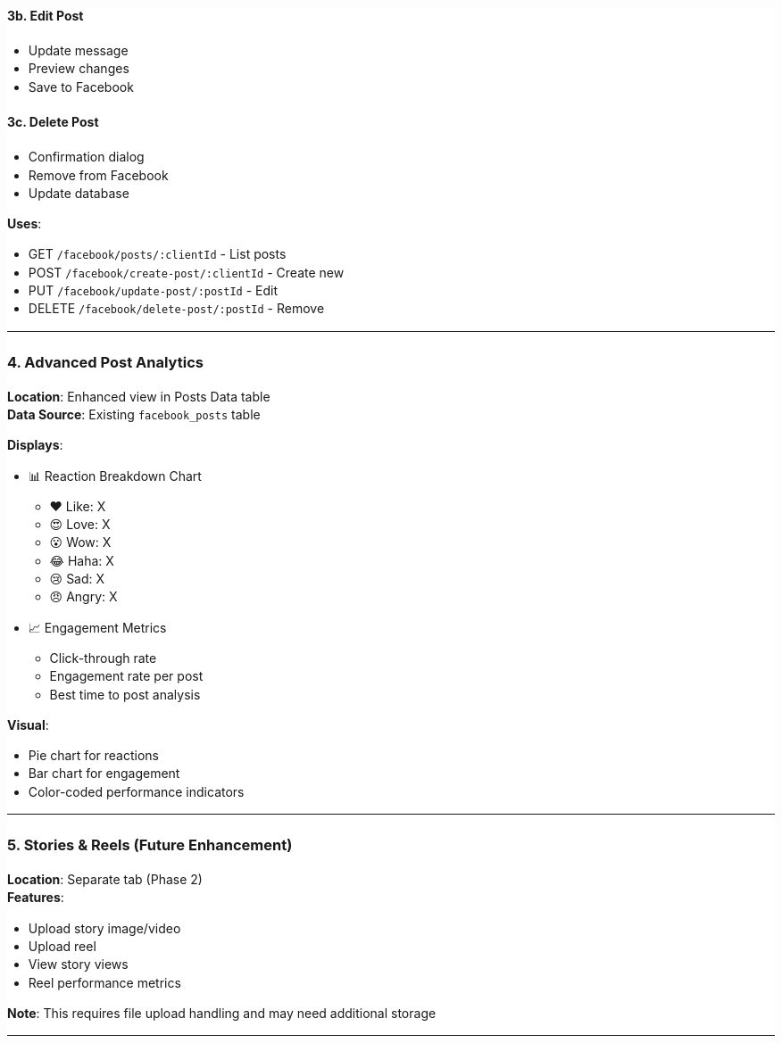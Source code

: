 #### 3b. Edit Post
- Update message
- Preview changes
- Save to Facebook

#### 3c. Delete Post
- Confirmation dialog
- Remove from Facebook
- Update database

**Uses**:
- GET `/facebook/posts/:clientId` - List posts
- POST `/facebook/create-post/:clientId` - Create new
- PUT `/facebook/update-post/:postId` - Edit
- DELETE `/facebook/delete-post/:postId` - Remove

---

### 4. Advanced Post Analytics
**Location**: Enhanced view in Posts Data table  
**Data Source**: Existing `facebook_posts` table

**Displays**:
- 📊 Reaction Breakdown Chart
  - ❤️ Like: X
  - 😍 Love: X
  - 😮 Wow: X  
  - 😂 Haha: X
  - 😢 Sad: X
  - 😠 Angry: X

- 📈 Engagement Metrics
  - Click-through rate
  - Engagement rate per post
  - Best time to post analysis

**Visual**:
- Pie chart for reactions
- Bar chart for engagement
- Color-coded performance indicators

---

### 5. Stories & Reels (Future Enhancement)
**Location**: Separate tab (Phase 2)  
**Features**:
- Upload story image/video
- Upload reel
- View story views
- Reel performance metrics

**Note**: This requires file upload handling and may need additional storage

---